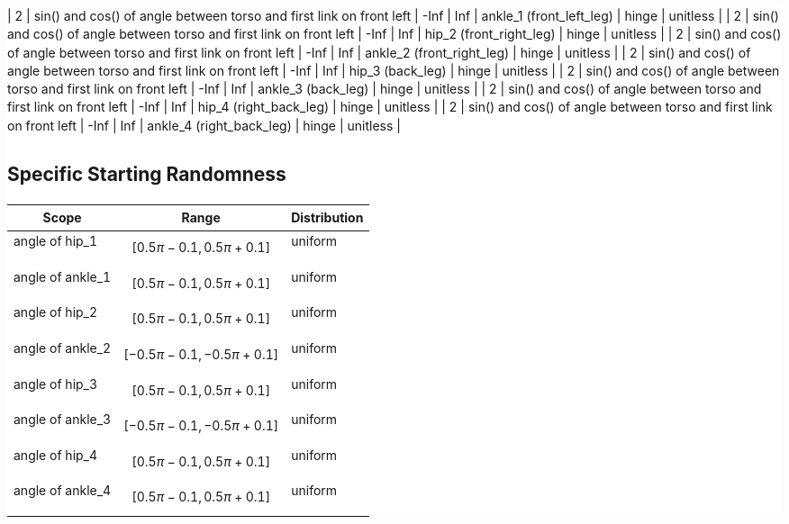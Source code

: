 | 2    | sin() and cos() of angle between torso and first link on front left | -Inf | Inf  | ankle_1 (front_left_leg)         | hinge      | unitless                  |
| 2    | sin() and cos() of angle between torso and first link on front left | -Inf | Inf  | hip_2 (front_right_leg)          | hinge      | unitless                  |
| 2    | sin() and cos() of angle between torso and first link on front left | -Inf | Inf  | ankle_2 (front_right_leg)        | hinge      | unitless                  |
| 2    | sin() and cos() of angle between torso and first link on front left | -Inf | Inf  | hip_3 (back_leg)                 | hinge      | unitless                  |
| 2    | sin() and cos() of angle between torso and first link on front left | -Inf | Inf  | ankle_3 (back_leg)               | hinge      | unitless                  |
| 2    | sin() and cos() of angle between torso and first link on front left | -Inf | Inf  | hip_4 (right_back_leg)           | hinge      | unitless                  |
| 2    | sin() and cos() of angle between torso and first link on front left | -Inf | Inf  | ankle_4 (right_back_leg)         | hinge      | unitless                  |

## Specific Starting Randomness
```{math}
```


| Scope            | Range                | Distribution |
| ---------------- | -------------------- | ------------ |
| angle of hip_1   | $$[0.5\pi-0.1, 0.5\pi+0.1]$$| uniform      |
| angle of ankle_1 | $$[0.5\pi-0.1, 0.5\pi+0.1]$$| uniform      |
| angle of hip_2   | $$[0.5\pi-0.1, 0.5\pi+0.1]$$| uniform      |
| angle of ankle_2 | $$[-0.5\pi-0.1, -0.5\pi+0.1]$$| uniform    |
| angle of hip_3   | $$[0.5\pi-0.1, 0.5\pi+0.1]$$| uniform      |
| angle of ankle_3 | $$[-0.5\pi-0.1, -0.5\pi+0.1]$$| uniform    |
| angle of hip_4   | $$[0.5\pi-0.1, 0.5\pi+0.1]$$| uniform      |
| angle of ankle_4 | $$[0.5\pi-0.1, 0.5\pi+0.1]$$| uniform      |

